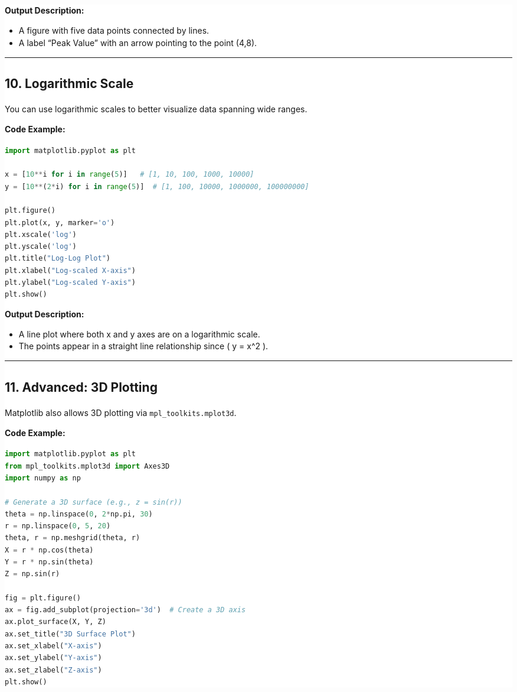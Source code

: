 **Output Description:**
- A figure with five data points connected by lines.
- A label “Peak Value” with an arrow pointing to the point (4,8).

---

## 10. Logarithmic Scale

You can use logarithmic scales to better visualize data spanning wide ranges.

**Code Example:**

```python
import matplotlib.pyplot as plt

x = [10**i for i in range(5)]   # [1, 10, 100, 1000, 10000]
y = [10**(2*i) for i in range(5)]  # [1, 100, 10000, 1000000, 100000000]

plt.figure()
plt.plot(x, y, marker='o')
plt.xscale('log')
plt.yscale('log')
plt.title("Log-Log Plot")
plt.xlabel("Log-scaled X-axis")
plt.ylabel("Log-scaled Y-axis")
plt.show()
```

**Output Description:**
- A line plot where both x and y axes are on a logarithmic scale.
- The points appear in a straight line relationship since \( y = x^2 \).

---

## 11. Advanced: 3D Plotting

Matplotlib also allows 3D plotting via `mpl_toolkits.mplot3d`.

**Code Example:**

```python
import matplotlib.pyplot as plt
from mpl_toolkits.mplot3d import Axes3D
import numpy as np

# Generate a 3D surface (e.g., z = sin(r))
theta = np.linspace(0, 2*np.pi, 30)
r = np.linspace(0, 5, 20)
theta, r = np.meshgrid(theta, r)
X = r * np.cos(theta)
Y = r * np.sin(theta)
Z = np.sin(r)

fig = plt.figure()
ax = fig.add_subplot(projection='3d')  # Create a 3D axis
ax.plot_surface(X, Y, Z)
ax.set_title("3D Surface Plot")
ax.set_xlabel("X-axis")
ax.set_ylabel("Y-axis")
ax.set_zlabel("Z-axis")
plt.show()
```
